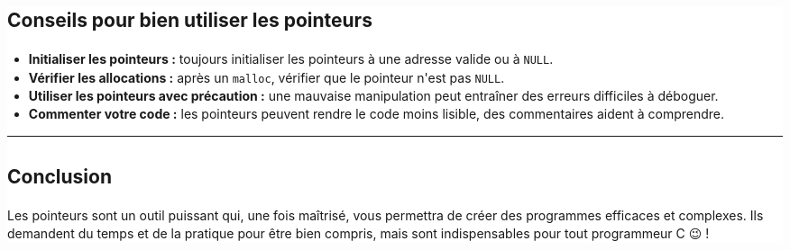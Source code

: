 
## Conseils pour bien utiliser les pointeurs

- **Initialiser les pointeurs :** toujours initialiser les pointeurs à une adresse valide ou à `NULL`.
- **Vérifier les allocations :** après un `malloc`, vérifier que le pointeur n'est pas `NULL`.
- **Utiliser les pointeurs avec précaution :** une mauvaise manipulation peut entraîner des erreurs difficiles à déboguer.
- **Commenter votre code :** les pointeurs peuvent rendre le code moins lisible, des commentaires aident à comprendre.

---

## Conclusion

Les pointeurs sont un outil puissant qui, une fois maîtrisé, vous permettra de créer des programmes efficaces et complexes. Ils demandent du temps et de la pratique pour être bien compris, mais sont indispensables pour tout programmeur C 😉 !